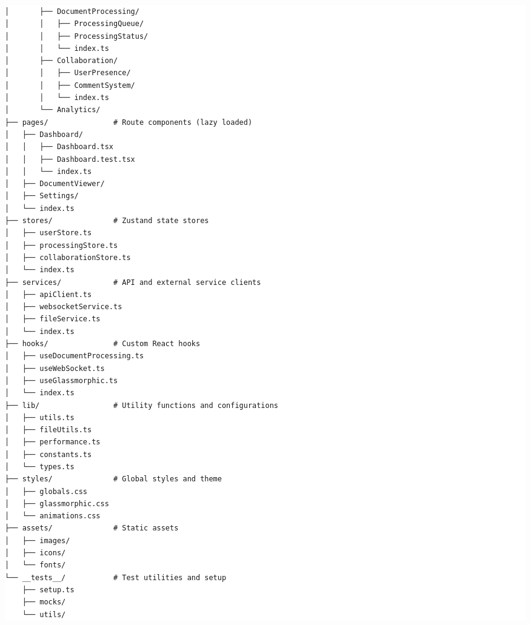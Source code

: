 ```
│       ├── DocumentProcessing/
│       │   ├── ProcessingQueue/
│       │   ├── ProcessingStatus/
│       │   └── index.ts
│       ├── Collaboration/
│       │   ├── UserPresence/
│       │   ├── CommentSystem/
│       │   └── index.ts
│       └── Analytics/
├── pages/               # Route components (lazy loaded)
│   ├── Dashboard/
│   │   ├── Dashboard.tsx
│   │   ├── Dashboard.test.tsx
│   │   └── index.ts
│   ├── DocumentViewer/
│   ├── Settings/
│   └── index.ts
├── stores/              # Zustand state stores
│   ├── userStore.ts
│   ├── processingStore.ts
│   ├── collaborationStore.ts
│   └── index.ts
├── services/            # API and external service clients
│   ├── apiClient.ts
│   ├── websocketService.ts
│   ├── fileService.ts
│   └── index.ts
├── hooks/               # Custom React hooks
│   ├── useDocumentProcessing.ts
│   ├── useWebSocket.ts
│   ├── useGlassmorphic.ts
│   └── index.ts
├── lib/                 # Utility functions and configurations
│   ├── utils.ts
│   ├── fileUtils.ts
│   ├── performance.ts
│   ├── constants.ts
│   └── types.ts
├── styles/              # Global styles and theme
│   ├── globals.css
│   ├── glassmorphic.css
│   └── animations.css
├── assets/              # Static assets
│   ├── images/
│   ├── icons/
│   └── fonts/
└── __tests__/           # Test utilities and setup
    ├── setup.ts
    ├── mocks/
    └── utils/
```
